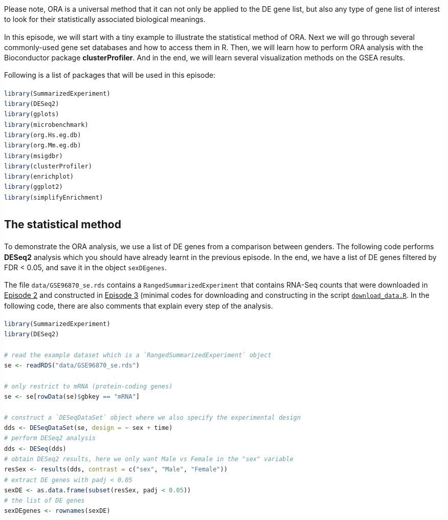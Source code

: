 Please note, ORA is a universal method that it can not only be applied to the
DE gene list, but also any type of gene list of interest to look for their
statistically associated biological meanings.

In this episode, we will start with a tiny example to illustrate the
statistical method of ORA. Next we will go through several commonly-used gene
set databases and how to access them in R. Then, we will learn how to perform
ORA analysis with the Bioconductor package **clusterProfiler**. And in the
end, we will learn several visualization methods on the GSEA results.

Following is a list of packages that will be used in this episode:



``` r
library(SummarizedExperiment)
library(DESeq2)
library(gplots)
library(microbenchmark)
library(org.Hs.eg.db)
library(org.Mm.eg.db)
library(msigdbr)
library(clusterProfiler)
library(enrichplot)
library(ggplot2)
library(simplifyEnrichment)
```



## The statistical method

To demonstrate the ORA analysis, we use a list of DE genes from a comparison
between genders. The following code performs **DESeq2** analysis which you
should have already learnt in the previous episode. In the end, we have a list
of DE genes filtered by FDR < 0.05, and save it in the object `sexDEgenes`.

The file `data/GSE96870_se.rds` contains a `RangedSummarizedExperiment` that contains RNA-Seq counts that were downloaded in [Episode 2](../episodes/02-setup.Rmd) and constructed in [Episode 3](../episodes/03-import-annotate.Rmd) (minimal codes for downloading and constructing in the script
[`download_data.R`](https://github.com/carpentries-incubator/bioc-rnaseq/blob/main/episodes/download_data.R).
In the following code, there are also comments that explain every step of the
analysis.


``` r
library(SummarizedExperiment)
library(DESeq2)

# read the example dataset which is a `RangedSummarizedExperiment` object
se <- readRDS("data/GSE96870_se.rds")

# only restrict to mRNA (protein-coding genes)
se <- se[rowData(se)$gbkey == "mRNA"]

# construct a `DESeqDataSet` object where we also specify the experimental design
dds <- DESeqDataSet(se, design = ~ sex + time)
# perform DESeq2 analysis
dds <- DESeq(dds)
# obtain DESeq2 results, here we only want Male vs Female in the "sex" variable
resSex <- results(dds, contrast = c("sex", "Male", "Female"))
# extract DE genes with padj < 0.05
sexDE <- as.data.frame(subset(resSex, padj < 0.05))
# the list of DE genes
sexDEgenes <- rownames(sexDE)
```
